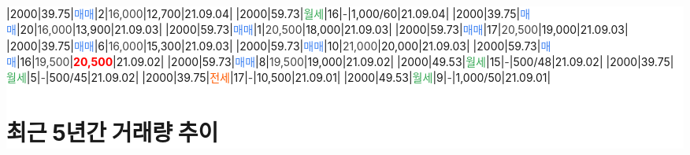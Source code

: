 |2000|39.75|<span style="color:#4285F3">매매</span>|2|<span style="color:#444444">16,000</span>|12,700|21.09.04|
|2000|59.73|<span style="color:#34A853">월세</span>|16|<span style="color:#444444">-</span>|1,000/60|21.09.04|
|2000|39.75|<span style="color:#4285F3">매매</span>|20|<span style="color:#444444">16,000</span>|13,900|21.09.03|
|2000|59.73|<span style="color:#4285F3">매매</span>|1|<span style="color:#444444">20,500</span>|18,000|21.09.03|
|2000|59.73|<span style="color:#4285F3">매매</span>|17|<span style="color:#444444">20,500</span>|19,000|21.09.03|
|2000|39.75|<span style="color:#4285F3">매매</span>|6|<span style="color:#444444">16,000</span>|15,300|21.09.03|
|2000|59.73|<span style="color:#4285F3">매매</span>|10|<span style="color:#444444">21,000</span>|20,000|21.09.03|
|2000|59.73|<span style="color:#4285F3">매매</span>|16|<span style="color:#444444">19,500</span>|<b><span style="color:#FF0000">20,500</span></b>|21.09.02|
|2000|59.73|<span style="color:#4285F3">매매</span>|8|<span style="color:#444444">19,500</span>|19,000|21.09.02|
|2000|49.53|<span style="color:#34A853">월세</span>|15|<span style="color:#444444">-</span>|500/48|21.09.02|
|2000|39.75|<span style="color:#34A853">월세</span>|5|<span style="color:#444444">-</span>|500/45|21.09.02|
|2000|39.75|<span style="color:#FF5A00">전세</span>|17|<span style="color:#444444">-</span>|10,500|21.09.01|
|2000|49.53|<span style="color:#34A853">월세</span>|9|<span style="color:#444444">-</span>|1,000/50|21.09.01|



<script async src="https://pagead2.googlesyndication.com/pagead/js/adsbygoogle.js"></script>

<ins class="adsbygoogle"
     style="display:block"
     data-ad-client="ca-pub-1142216861245946"
     data-ad-slot="4805727019"
     data-ad-format="auto"
     data-full-width-responsive="true"></ins>
<script>
     (adsbygoogle = window.adsbygoogle || []).push({});
</script>


# 최근 5년간 거래량 추이


<div style="width:100%;">
    <canvas id="deal_progress" height="200"></canvas>
</div>

<script>
new Chart(document.getElementById("deal_progress"), {
    type: 'line',
    data: {
        labels: ['16.01','16.02','16.03','16.04','16.05','16.06','16.07','16.08','16.09','16.10','16.11','16.12','17.01','17.02','17.03','17.04','17.05','17.06','17.07','17.08','17.09','17.10','17.11','17.12','18.01','18.02','18.03','18.04','18.05','18.06','18.07','18.08','18.09','18.10','18.11','18.12','19.01','19.02','19.03','19.04','19.05','19.06','19.07','19.08','19.09','19.10','19.11','19.12','20.01','20.02','20.03','20.04','20.05','20.06','20.07','20.08','20.09','20.10','20.11','20.12','21.01','21.02','21.03','21.04','21.05','21.06','21.07','21.08','21.09','21.10','21.11'],
        datasets: [{
            label: '매매/분양권',
            data: [32,25,36,24,23,25,30,15,26,27,18,18,12,33,61,54,42,45,56,43,50,26,30,7,14,22,21,21,18,16,13,10,13,12,14,5,13,9,11,16,19,24,18,16,24,31,53,52,41,63,36,35,43,43,33,18,23,33,21,40,26,35,121,139,123,153,121,97,51,54,4],
            borderColor: "rgba(66, 133, 243, 1)",
            backgroundColor: "rgba(66, 133, 243, 0.05)",
            borderWidth: 1,
            pointRadius: 0,
            fill: false,
            lineTension: 0